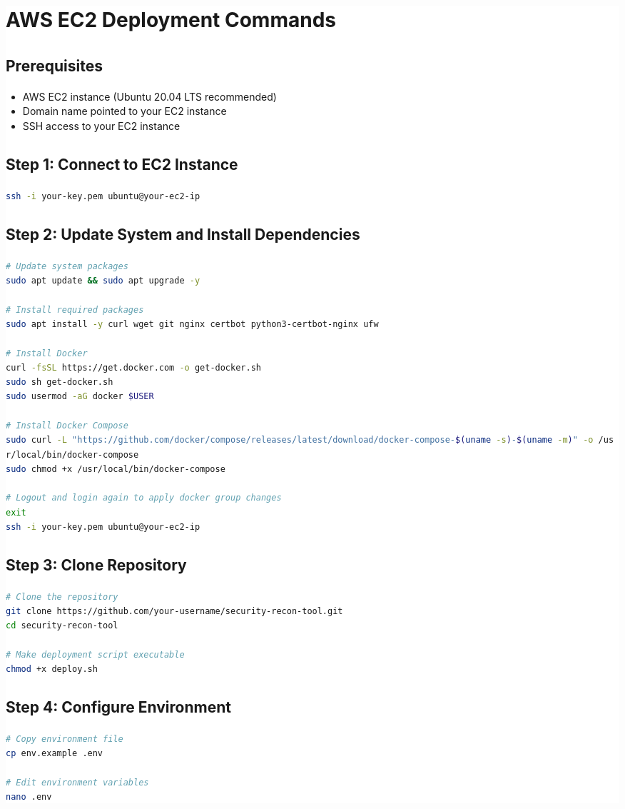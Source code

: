 # AWS EC2 Deployment Commands

## Prerequisites
- AWS EC2 instance (Ubuntu 20.04 LTS recommended)
- Domain name pointed to your EC2 instance
- SSH access to your EC2 instance

## Step 1: Connect to EC2 Instance
```bash
ssh -i your-key.pem ubuntu@your-ec2-ip
```

## Step 2: Update System and Install Dependencies
```bash
# Update system packages
sudo apt update && sudo apt upgrade -y

# Install required packages
sudo apt install -y curl wget git nginx certbot python3-certbot-nginx ufw

# Install Docker
curl -fsSL https://get.docker.com -o get-docker.sh
sudo sh get-docker.sh
sudo usermod -aG docker $USER

# Install Docker Compose
sudo curl -L "https://github.com/docker/compose/releases/latest/download/docker-compose-$(uname -s)-$(uname -m)" -o /usr/local/bin/docker-compose
sudo chmod +x /usr/local/bin/docker-compose

# Logout and login again to apply docker group changes
exit
ssh -i your-key.pem ubuntu@your-ec2-ip
```

## Step 3: Clone Repository
```bash
# Clone the repository
git clone https://github.com/your-username/security-recon-tool.git
cd security-recon-tool

# Make deployment script executable
chmod +x deploy.sh
```

## Step 4: Configure Environment
```bash
# Copy environment file
cp env.example .env

# Edit environment variables
nano .env
```
